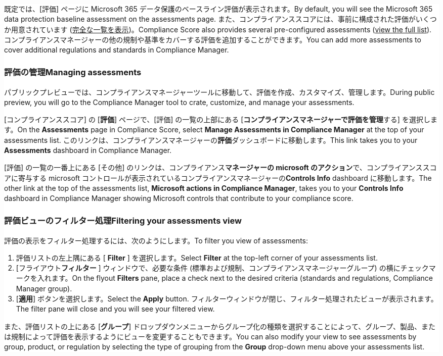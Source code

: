 <span data-ttu-id="77e9d-248">既定では、[評価] ページに Microsoft 365 データ保護のベースライン評価が表示されます。</span><span class="sxs-lookup"><span data-stu-id="77e9d-248">By default, you will see the Microsoft 365 data protection baseline assessment on the assessments page.</span></span> <span data-ttu-id="77e9d-249">また、コンプライアンススコアには、事前に構成された評価がいくつか用意されています ([完全な一覧を表示](compliance-score.md#templates))。</span><span class="sxs-lookup"><span data-stu-id="77e9d-249">Compliance Score also provides several pre-configured assessments ([view the full list](compliance-score.md#templates)).</span></span> <span data-ttu-id="77e9d-250">コンプライアンスマネージャーの他の規制や基準をカバーする評価を追加することができます。</span><span class="sxs-lookup"><span data-stu-id="77e9d-250">You can add more assessments to cover additional regulations and standards in Compliance Manager.</span></span>

### <a name="managing-assessments"></a><span data-ttu-id="77e9d-251">評価の管理</span><span class="sxs-lookup"><span data-stu-id="77e9d-251">Managing assessments</span></span>

<span data-ttu-id="77e9d-252">パブリックプレビューでは、コンプライアンスマネージャーツールに移動して、評価を作成、カスタマイズ、管理します。</span><span class="sxs-lookup"><span data-stu-id="77e9d-252">During public preview, you will go to the Compliance Manager tool to crate, customize, and manage your assessments.</span></span>

<span data-ttu-id="77e9d-253">[コンプライアンススコア] の [**評価**] ページで、[評価] の一覧の上部にある [**コンプライアンスマネージャーで評価を管理**する] を選択します。</span><span class="sxs-lookup"><span data-stu-id="77e9d-253">On the **Assessments** page in Compliance Score, select **Manage Assessments in Compliance Manager** at the top of your assessments list.</span></span> <span data-ttu-id="77e9d-254">このリンクは、コンプライアンスマネージャーの**評価**ダッシュボードに移動します。</span><span class="sxs-lookup"><span data-stu-id="77e9d-254">This link takes you to your **Assessments** dashboard in Compliance Manager.</span></span>

<span data-ttu-id="77e9d-255">[評価] の一覧の一番上にある [その他] のリンクは、コンプライアンス**マネージャーの microsoft のアクション**で、コンプライアンススコアに寄与する microsoft コントロールが表示されているコンプライアンスマネージャーの**Controls Info** dashboard に移動します。</span><span class="sxs-lookup"><span data-stu-id="77e9d-255">The other link at the top of the assessments list, **Microsoft actions in Compliance Manager**, takes you to your **Controls Info** dashboard in Compliance Manager showing Microsoft controls that contribute to your compliance score.</span></span>

### <a name="filtering-your-assessments-view"></a><span data-ttu-id="77e9d-256">評価ビューのフィルター処理</span><span class="sxs-lookup"><span data-stu-id="77e9d-256">Filtering your assessments view</span></span>

<span data-ttu-id="77e9d-257">評価の表示をフィルター処理するには、次のようにします。</span><span class="sxs-lookup"><span data-stu-id="77e9d-257">To filter you view of assessments:</span></span>

1. <span data-ttu-id="77e9d-258">評価リストの左上隅にある [ **Filter** ] を選択します。</span><span class="sxs-lookup"><span data-stu-id="77e9d-258">Select **Filter** at the top-left corner of your assessments list.</span></span>
2. <span data-ttu-id="77e9d-259">[フライアウト**フィルター** ] ウィンドウで、必要な条件 (標準および規制、コンプライアンスマネージャーグループ) の横にチェックマークを入れます。</span><span class="sxs-lookup"><span data-stu-id="77e9d-259">On the flyout **Filters** pane, place a check next to the desired criteria (standards and regulations, Compliance Manager group).</span></span>
3. <span data-ttu-id="77e9d-260">[**適用**] ボタンを選択します。</span><span class="sxs-lookup"><span data-stu-id="77e9d-260">Select the **Apply** button.</span></span> <span data-ttu-id="77e9d-261">フィルターウィンドウが閉じ、フィルター処理されたビューが表示されます。</span><span class="sxs-lookup"><span data-stu-id="77e9d-261">The filter pane will close and you will see your filtered view.</span></span>

<span data-ttu-id="77e9d-262">また、評価リストの上にある [**グループ**] ドロップダウンメニューからグループ化の種類を選択することによって、グループ、製品、または規制によって評価を表示するようにビューを変更することもできます。</span><span class="sxs-lookup"><span data-stu-id="77e9d-262">You can also modify your view to see assessments by group, product, or regulation by selecting the type of grouping from the **Group** drop-down menu above your assessments list.</span></span>

